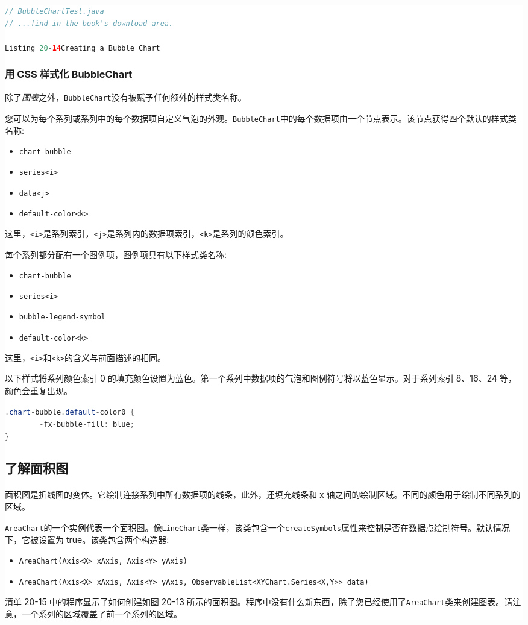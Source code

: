 ```java
// BubbleChartTest.java
// ...find in the book's download area.

Listing 20-14Creating a Bubble Chart

```

### 用 CSS 样式化 BubbleChart

除了*图表*之外，`BubbleChart`没有被赋予任何额外的样式类名称。

您可以为每个系列或系列中的每个数据项自定义气泡的外观。`BubbleChart`中的每个数据项由一个节点表示。该节点获得四个默认的样式类名称:

*   `chart-bubble`

*   `series<i>`

*   `data<j>`

*   `default-color<k>`

这里，`<i>`是系列索引，`<j>`是系列内的数据项索引，`<k>`是系列的颜色索引。

每个系列都分配有一个图例项，图例项具有以下样式类名称:

*   `chart-bubble`

*   `series<i>`

*   `bubble-legend-symbol`

*   `default-color<k>`

这里，`<i>`和`<k>`的含义与前面描述的相同。

以下样式将系列颜色索引 0 的填充颜色设置为蓝色。第一个系列中数据项的气泡和图例符号将以蓝色显示。对于系列索引 8、16、24 等，颜色会重复出现。

```java
.chart-bubble.default-color0 {
        -fx-bubble-fill: blue;
}

```

## 了解面积图

面积图是折线图的变体。它绘制连接系列中所有数据项的线条，此外，还填充线条和 x 轴之间的绘制区域。不同的颜色用于绘制不同系列的区域。

`AreaChart`的一个实例代表一个面积图。像`LineChart`类一样，该类包含一个`createSymbols`属性来控制是否在数据点绘制符号。默认情况下，它被设置为 true。该类包含两个构造器:

*   `AreaChart(Axis<X> xAxis, Axis<Y> yAxis)`

*   `AreaChart(Axis<X> xAxis, Axis<Y> yAxis, ObservableList<XYChart.Series<X,Y>> data)`

清单 [20-15](#PC45) 中的程序显示了如何创建如图 [20-13](#Fig13) 所示的面积图。程序中没有什么新东西，除了您已经使用了`AreaChart`类来创建图表。请注意，一个系列的区域覆盖了前一个系列的区域。
